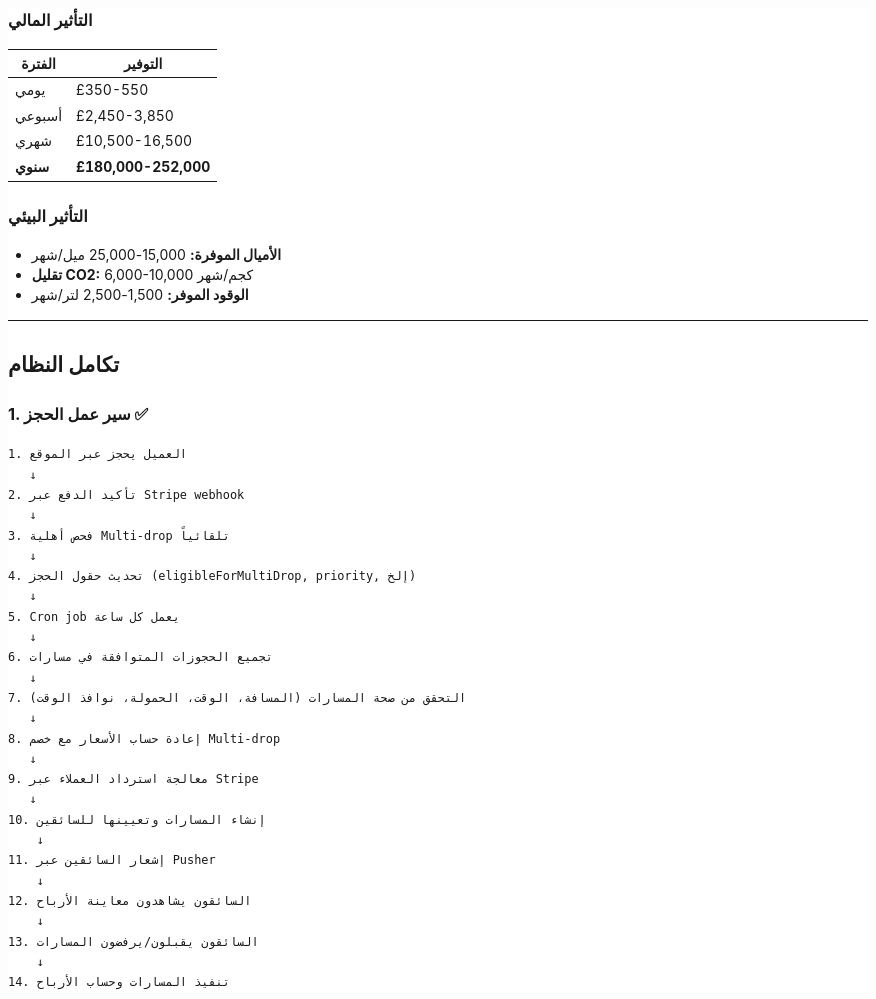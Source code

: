 ### التأثير المالي

| الفترة | التوفير |
|--------|---------|
| يومي | £350-550 |
| أسبوعي | £2,450-3,850 |
| شهري | £10,500-16,500 |
| **سنوي** | **£180,000-252,000** |

### التأثير البيئي

- **الأميال الموفرة:** 15,000-25,000 ميل/شهر
- **تقليل CO2:** 6,000-10,000 كجم/شهر
- **الوقود الموفر:** 1,500-2,500 لتر/شهر

---

## تكامل النظام

### 1. سير عمل الحجز ✅

```
1. العميل يحجز عبر الموقع
   ↓
2. تأكيد الدفع عبر Stripe webhook
   ↓
3. فحص أهلية Multi-drop تلقائياً
   ↓
4. تحديث حقول الحجز (eligibleForMultiDrop, priority, إلخ)
   ↓
5. Cron job يعمل كل ساعة
   ↓
6. تجميع الحجوزات المتوافقة في مسارات
   ↓
7. التحقق من صحة المسارات (المسافة، الوقت، الحمولة، نوافذ الوقت)
   ↓
8. إعادة حساب الأسعار مع خصم Multi-drop
   ↓
9. معالجة استرداد العملاء عبر Stripe
   ↓
10. إنشاء المسارات وتعيينها للسائقين
    ↓
11. إشعار السائقين عبر Pusher
    ↓
12. السائقون يشاهدون معاينة الأرباح
    ↓
13. السائقون يقبلون/يرفضون المسارات
    ↓
14. تنفيذ المسارات وحساب الأرباح
```
